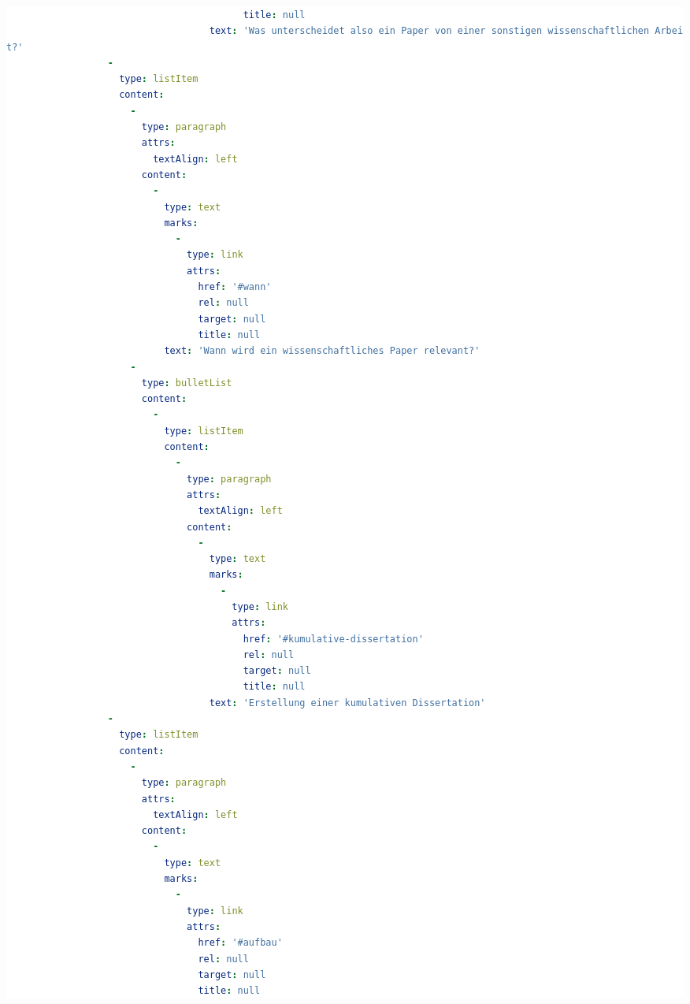 ```yaml
                                          title: null
                                    text: 'Was unterscheidet also ein Paper von einer sonstigen wissenschaftlichen Arbeit?'
                  -
                    type: listItem
                    content:
                      -
                        type: paragraph
                        attrs:
                          textAlign: left
                        content:
                          -
                            type: text
                            marks:
                              -
                                type: link
                                attrs:
                                  href: '#wann'
                                  rel: null
                                  target: null
                                  title: null
                            text: 'Wann wird ein wissenschaftliches Paper relevant?'
                      -
                        type: bulletList
                        content:
                          -
                            type: listItem
                            content:
                              -
                                type: paragraph
                                attrs:
                                  textAlign: left
                                content:
                                  -
                                    type: text
                                    marks:
                                      -
                                        type: link
                                        attrs:
                                          href: '#kumulative-dissertation'
                                          rel: null
                                          target: null
                                          title: null
                                    text: 'Erstellung einer kumulativen Dissertation'
                  -
                    type: listItem
                    content:
                      -
                        type: paragraph
                        attrs:
                          textAlign: left
                        content:
                          -
                            type: text
                            marks:
                              -
                                type: link
                                attrs:
                                  href: '#aufbau'
                                  rel: null
                                  target: null
                                  title: null
```